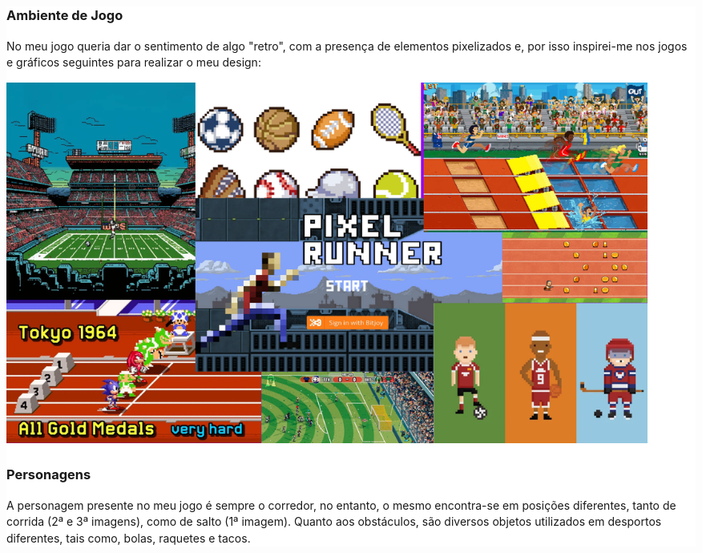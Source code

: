 
### Ambiente de Jogo
No meu jogo queria dar o sentimento de algo "retro", com a presença de elementos pixelizados e, por isso inspirei-me nos jogos e gráficos seguintes para realizar o meu design:

<img src="Moodboard.png" alt="Ambiente de Jogo" width="800"/>

### Personagens
A personagem presente no meu jogo é sempre o corredor, no entanto, o mesmo encontra-se em posições diferentes, tanto de corrida (2ª e 3ª imagens), como de salto (1ª imagem). Quanto aos obstáculos, são diversos objetos utilizados em desportos diferentes, tais como, bolas, raquetes e tacos.
